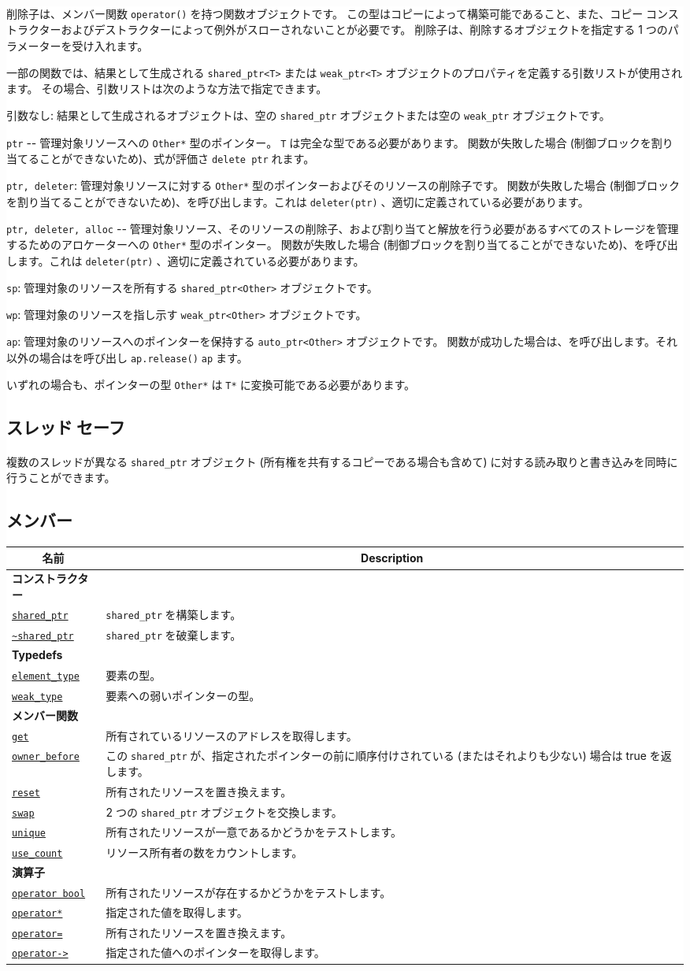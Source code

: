 削除子は、メンバー関数 `operator()` を持つ関数オブジェクトです。 この型はコピーによって構築可能であること、また、コピー コンストラクターおよびデストラクターによって例外がスローされないことが必要です。 削除子は、削除するオブジェクトを指定する 1 つのパラメーターを受け入れます。

一部の関数では、結果として生成される `shared_ptr<T>` または `weak_ptr<T>` オブジェクトのプロパティを定義する引数リストが使用されます。 その場合、引数リストは次のような方法で指定できます。

引数なし: 結果として生成されるオブジェクトは、空の `shared_ptr` オブジェクトまたは空の `weak_ptr` オブジェクトです。

`ptr` -- 管理対象リソースへの `Other*` 型のポインター。 `T` は完全な型である必要があります。 関数が失敗した場合 (制御ブロックを割り当てることができないため)、式が評価さ `delete ptr` れます。

`ptr, deleter`: 管理対象リソースに対する `Other*` 型のポインターおよびそのリソースの削除子です。 関数が失敗した場合 (制御ブロックを割り当てることができないため)、を呼び出します。これは `deleter(ptr)` 、適切に定義されている必要があります。

`ptr, deleter, alloc` -- 管理対象リソース、そのリソースの削除子、および割り当てと解放を行う必要があるすべてのストレージを管理するためのアロケーターへの `Other*` 型のポインター。 関数が失敗した場合 (制御ブロックを割り当てることができないため)、を呼び出します。これは `deleter(ptr)` 、適切に定義されている必要があります。

`sp`: 管理対象のリソースを所有する `shared_ptr<Other>` オブジェクトです。

`wp`: 管理対象のリソースを指し示す `weak_ptr<Other>` オブジェクトです。

`ap`: 管理対象のリソースへのポインターを保持する `auto_ptr<Other>` オブジェクトです。 関数が成功した場合は、を呼び出します。それ以外の場合はを呼び出し `ap.release()` `ap` ます。

いずれの場合も、ポインターの型 `Other*` は `T*` に変換可能である必要があります。

## <a name="thread-safety"></a>スレッド セーフ

複数のスレッドが異なる `shared_ptr` オブジェクト (所有権を共有するコピーである場合も含めて) に対する読み取りと書き込みを同時に行うことができます。

## <a name="members"></a>メンバー

|名前|Description|
|-|-|
| **コンストラクター** | |
|[`shared_ptr`](#shared_ptr)|`shared_ptr` を構築します。|
|[`~shared_ptr`](#dtorshared_ptr)|`shared_ptr` を破棄します。|
| **Typedefs** | |
|[`element_type`](#element_type)|要素の型。|
|[`weak_type`](#weak_type)|要素への弱いポインターの型。|
| **メンバー関数** | |
|[`get`](#get)|所有されているリソースのアドレスを取得します。|
|[`owner_before`](#owner_before)|この `shared_ptr` が、指定されたポインターの前に順序付けされている (またはそれよりも少ない) 場合は true を返します。|
|[`reset`](#reset)|所有されたリソースを置き換えます。|
|[`swap`](#swap)|2 つの `shared_ptr` オブジェクトを交換します。|
|[`unique`](#unique)|所有されたリソースが一意であるかどうかをテストします。|
|[`use_count`](#use_count)|リソース所有者の数をカウントします。|
| **演算子** | |
|[`operator bool`](#op_bool)|所有されたリソースが存在するかどうかをテストします。|
|[`operator*`](#op_star)|指定された値を取得します。|
|[`operator=`](#op_eq)|所有されたリソースを置き換えます。|
|[`operator->`](#op_arrow)|指定された値へのポインターを取得します。|
